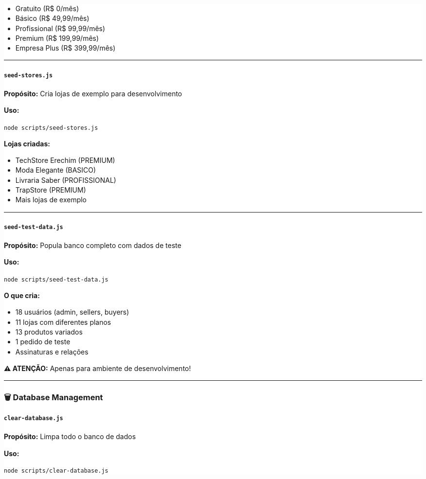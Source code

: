 - Gratuito (R$ 0/mês)
- Básico (R$ 49,99/mês)
- Profissional (R$ 99,99/mês)
- Premium (R$ 199,99/mês)
- Empresa Plus (R$ 399,99/mês)

---

#### `seed-stores.js`

**Propósito:** Cria lojas de exemplo para desenvolvimento

**Uso:**

```bash
node scripts/seed-stores.js
```

**Lojas criadas:**

- TechStore Erechim (PREMIUM)
- Moda Elegante (BASICO)
- Livraria Saber (PROFISSIONAL)
- TrapStore (PREMIUM)
- Mais lojas de exemplo

---

#### `seed-test-data.js`

**Propósito:** Popula banco completo com dados de teste

**Uso:**

```bash
node scripts/seed-test-data.js
```

**O que cria:**

- 18 usuários (admin, sellers, buyers)
- 11 lojas com diferentes planos
- 13 produtos variados
- 1 pedido de teste
- Assinaturas e relações

**⚠️ ATENÇÃO:** Apenas para ambiente de desenvolvimento!

---

### 🗑️ Database Management

#### `clear-database.js`

**Propósito:** Limpa todo o banco de dados

**Uso:**

```bash
node scripts/clear-database.js
```

